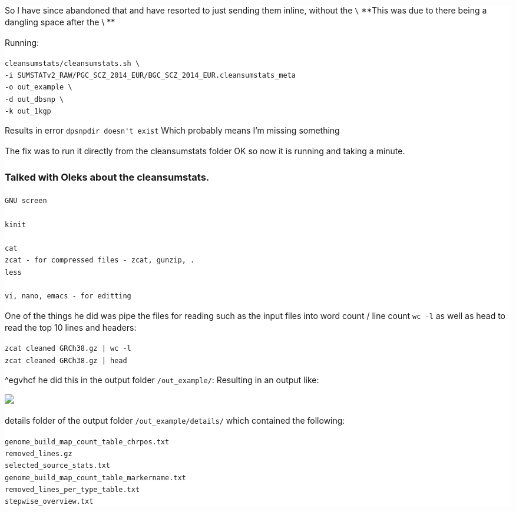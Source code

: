So I have since abandoned that and have resorted to just sending them inline, without the `\`
**This was due to there being a dangling space after the \ **


Running: 
```
cleansumstats/cleansumstats.sh \
-i SUMSTATv2_RAW/PGC_SCZ_2014_EUR/BGC_SCZ_2014_EUR.cleansumstats_meta 
-o out_example \
-d out_dbsnp \
-k out_1kgp 
```
Results in error `dpsnpdir doesn't exist`
Which probably means I’m missing something

The fix was to run it directly from the cleansumstats folder
OK so now it is running and taking a minute.

### Talked with Oleks about the cleansumstats.
```
GNU screen

kinit

cat
zcat - for compressed files - zcat, gunzip, .
less 

vi, nano, emacs - for editting
```

One of the things he did was pipe the files for reading such as the input files into word count / line count `wc -l` as well as head to read the top 10 lines and headers:
```
zcat cleaned GRCh38.gz | wc -l
zcat cleaned GRCh38.gz | head
```  

^egvhcf
he did this in the output folder `/out_example/`:
Resulting in an output like:

![](file:///home/Mike/Pictures/Screenshot_20220131_143536.png)


details folder of the output folder `/out_example/details/`
which contained the following:
```
genome_build_map_count_table_chrpos.txt 
removed_lines.gz
selected_source_stats.txt
genome_build_map_count_table_markername.txt
removed_lines_per_type_table.txt 
stepwise_overview.txt
```
